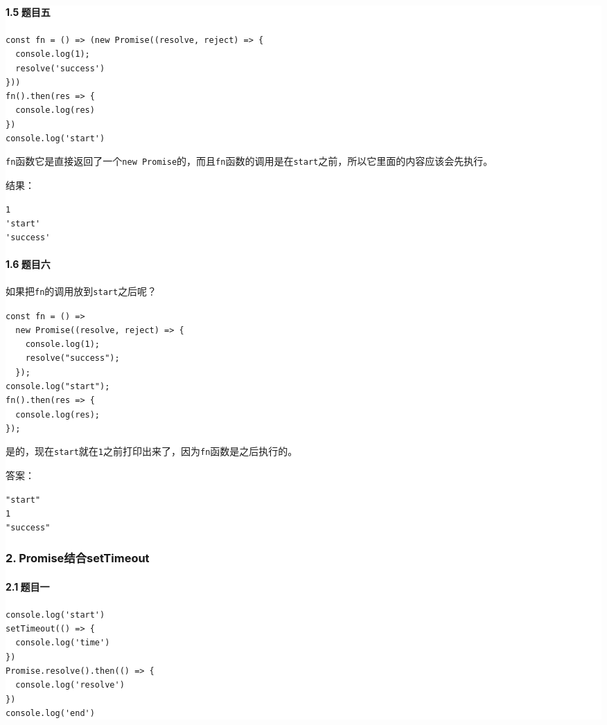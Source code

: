 #### 1.5 题目五

```
const fn = () => (new Promise((resolve, reject) => {
  console.log(1);
  resolve('success')
}))
fn().then(res => {
  console.log(res)
})
console.log('start')
```

`fn`函数它是直接返回了一个`new Promise`的，而且`fn`函数的调用是在`start`之前，所以它里面的内容应该会先执行。

结果：

```
1
'start'
'success'
```

#### 1.6 题目六

如果把`fn`的调用放到`start`之后呢？

```
const fn = () =>
  new Promise((resolve, reject) => {
    console.log(1);
    resolve("success");
  });
console.log("start");
fn().then(res => {
  console.log(res);
});
```

是的，现在`start`就在`1`之前打印出来了，因为`fn`函数是之后执行的。

答案：

```
"start"
1
"success"
```

### 2. Promise结合setTimeout

#### 2.1 题目一

```
console.log('start')
setTimeout(() => {
  console.log('time')
})
Promise.resolve().then(() => {
  console.log('resolve')
})
console.log('end')
```

